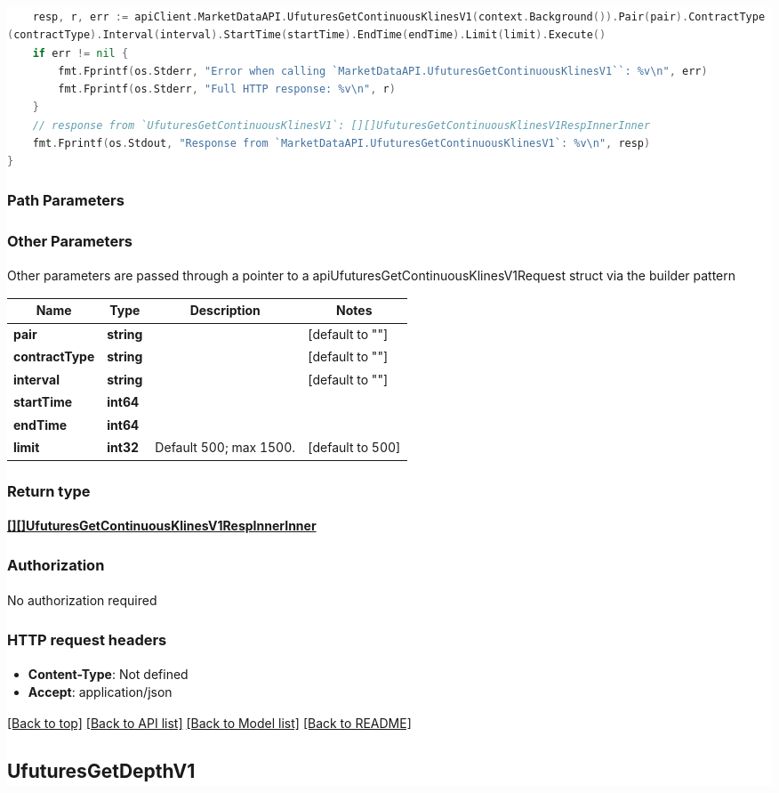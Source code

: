 ```go
	resp, r, err := apiClient.MarketDataAPI.UfuturesGetContinuousKlinesV1(context.Background()).Pair(pair).ContractType(contractType).Interval(interval).StartTime(startTime).EndTime(endTime).Limit(limit).Execute()
	if err != nil {
		fmt.Fprintf(os.Stderr, "Error when calling `MarketDataAPI.UfuturesGetContinuousKlinesV1``: %v\n", err)
		fmt.Fprintf(os.Stderr, "Full HTTP response: %v\n", r)
	}
	// response from `UfuturesGetContinuousKlinesV1`: [][]UfuturesGetContinuousKlinesV1RespInnerInner
	fmt.Fprintf(os.Stdout, "Response from `MarketDataAPI.UfuturesGetContinuousKlinesV1`: %v\n", resp)
}
```

### Path Parameters



### Other Parameters

Other parameters are passed through a pointer to a apiUfuturesGetContinuousKlinesV1Request struct via the builder pattern


Name | Type | Description  | Notes
------------- | ------------- | ------------- | -------------
 **pair** | **string** |  | [default to &quot;&quot;]
 **contractType** | **string** |  | [default to &quot;&quot;]
 **interval** | **string** |  | [default to &quot;&quot;]
 **startTime** | **int64** |  | 
 **endTime** | **int64** |  | 
 **limit** | **int32** | Default 500; max 1500. | [default to 500]

### Return type

[**[][]UfuturesGetContinuousKlinesV1RespInnerInner**](array.md)

### Authorization

No authorization required

### HTTP request headers

- **Content-Type**: Not defined
- **Accept**: application/json

[[Back to top]](#) [[Back to API list]](../README.md#documentation-for-api-endpoints)
[[Back to Model list]](../README.md#documentation-for-models)
[[Back to README]](../README.md)


## UfuturesGetDepthV1

